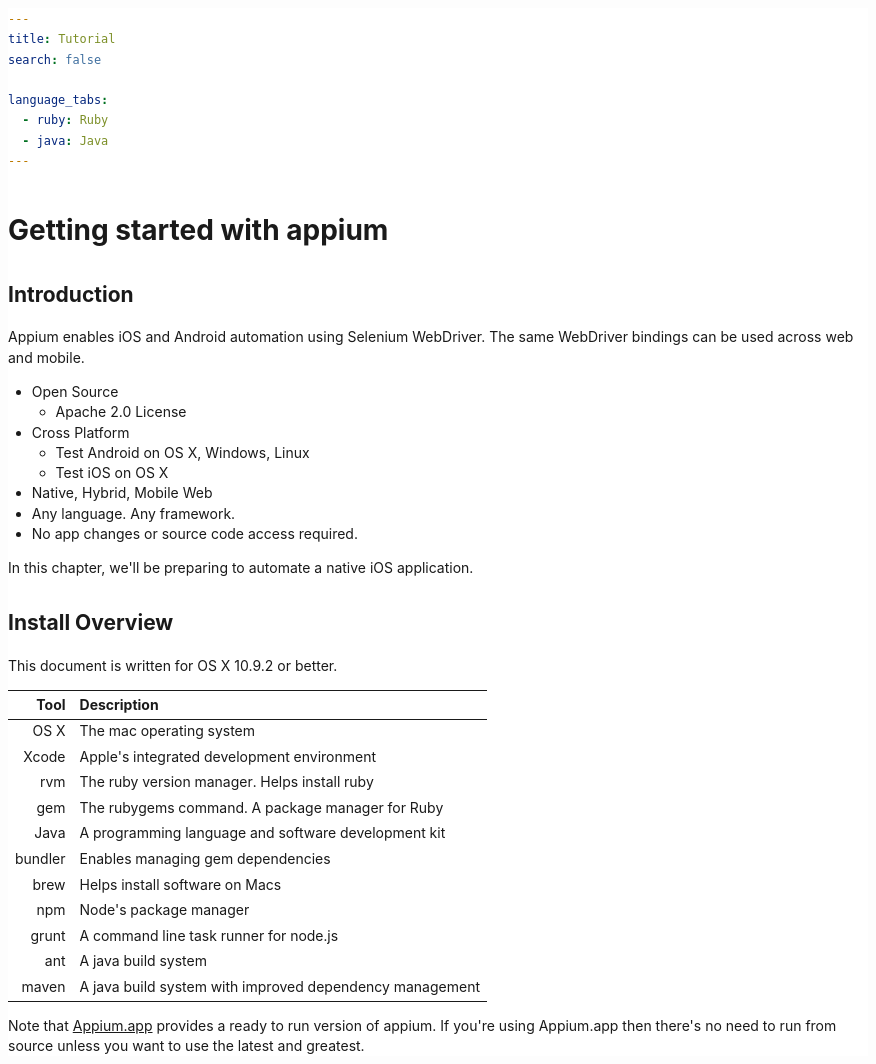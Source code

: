 ```yaml
---
title: Tutorial
search: false

language_tabs:
  - ruby: Ruby
  - java: Java
---
```


# Getting started with appium


## Introduction

Appium enables iOS and Android automation using Selenium WebDriver.
The same WebDriver bindings can be used across web and mobile.

- Open Source
  - Apache 2.0 License
- Cross Platform
  - Test Android on OS X, Windows, Linux
  - Test iOS on OS X
- Native, Hybrid, Mobile Web
- Any language. Any framework.
- No app changes or source code access required.


In this chapter, we'll be preparing to automate a native iOS application.



## Install Overview

This document is written for OS X 10.9.2 or better.

   Tool | Description
     --:|:--
OS X    | The mac operating system
Xcode   | Apple's integrated development environment
rvm     | The ruby version manager. Helps install ruby
gem     | The rubygems command. A package manager for Ruby
Java    | A programming language and software development kit
bundler | Enables managing gem dependencies
brew    | Helps install software on Macs
npm     | Node's package manager
grunt   | A command line task runner for node.js
ant     | A java build system
maven   | A java build system with improved dependency management

Note that [Appium.app](http://appium.io/) provides a ready to run version of
appium. If you're using Appium.app then there's no need to run from source unless
you want to use the latest and greatest.

